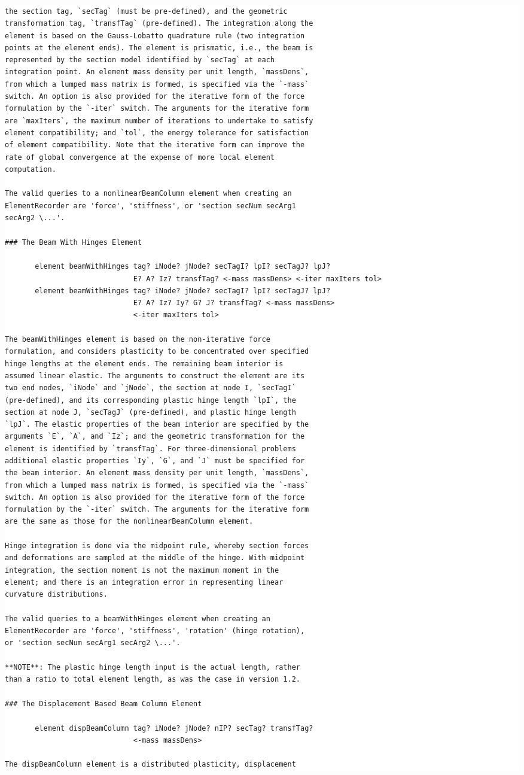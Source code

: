 ```
the section tag, `secTag` (must be pre-defined), and the geometric
transformation tag, `transfTag` (pre-defined). The integration along the
element is based on the Gauss-Lobatto quadrature rule (two integration
points at the element ends). The element is prismatic, i.e., the beam is
represented by the section model identified by `secTag` at each
integration point. An element mass density per unit length, `massDens`,
from which a lumped mass matrix is formed, is specified via the `-mass`
switch. An option is also provided for the iterative form of the force
formulation by the `-iter` switch. The arguments for the iterative form
are `maxIters`, the maximum number of iterations to undertake to satisfy
element compatibility; and `tol`, the energy tolerance for satisfaction
of element compatibility. Note that the iterative form can improve the
rate of global convergence at the expense of more local element
computation.

The valid queries to a nonlinearBeamColumn element when creating an
ElementRecorder are 'force', 'stiffness', or 'section secNum secArg1
secArg2 \...'.

### The Beam With Hinges Element

       element beamWithHinges tag? iNode? jNode? secTagI? lpI? secTagJ? lpJ?
                              E? A? Iz? transfTag? <-mass massDens> <-iter maxIters tol> 
       element beamWithHinges tag? iNode? jNode? secTagI? lpI? secTagJ? lpJ?
                              E? A? Iz? Iy? G? J? transfTag? <-mass massDens>
                              <-iter maxIters tol> 

The beamWithHinges element is based on the non-iterative force
formulation, and considers plasticity to be concentrated over specified
hinge lengths at the element ends. The remaining beam interior is
assumed linear elastic. The arguments to construct the element are its
two end nodes, `iNode` and `jNode`, the section at node I, `secTagI`
(pre-defined), and its corresponding plastic hinge length `lpI`, the
section at node J, `secTagJ` (pre-defined), and plastic hinge length
`lpJ`. The elastic properties of the beam interior are specified by the
arguments `E`, `A`, and `Iz`; and the geometric transformation for the
element is identified by `transfTag`. For three-dimensional problems
additional elastic properties `Iy`, `G`, and `J` must be specified for
the beam interior. An element mass density per unit length, `massDens`,
from which a lumped mass matrix is formed, is specified via the `-mass`
switch. An option is also provided for the iterative form of the force
formulation by the `-iter` switch. The arguments for the iterative form
are the same as those for the nonlinearBeamColumn element.

Hinge integration is done via the midpoint rule, whereby section forces
and deformations are sampled at the middle of the hinge. With midpoint
integration, the section moment is not the maximum moment in the
element; and there is an integration error in representing linear
curvature distributions.

The valid queries to a beamWithHinges element when creating an
ElementRecorder are 'force', 'stiffness', 'rotation' (hinge rotation),
or 'section secNum secArg1 secArg2 \...'.

**NOTE**: The plastic hinge length input is the actual length, rather
than a ratio to total element length, as was the case in version 1.2.

### The Displacement Based Beam Column Element

       element dispBeamColumn tag? iNode? jNode? nIP? secTag? transfTag?
                              <-mass massDens>

The dispBeamColumn element is a distributed plasticity, displacement
```